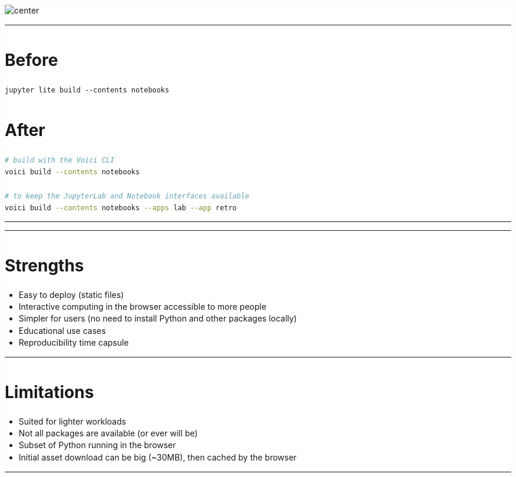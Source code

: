 ![center](https://raw.githubusercontent.com/voila-dashboards/voila/main/docs/source/voila-logo.svg)

---


# Before

```shell
jupyter lite build --contents notebooks
```

# After

```bash
# build with the Voici CLI
voici build --contents notebooks

# to keep the JupyterLab and Notebook interfaces available
voici build --contents notebooks --apps lab --app retro
```

---

<video
  controls autoplay
  width="100%"
  height="600px"
  src="https://user-images.githubusercontent.com/591645/236285012-1c9afa23-8da4-45ea-9b0b-10c5cd2087f0.mp4">
</video>

---

# Strengths

- Easy to deploy (static files)
- Interactive computing in the browser accessible to more people
- Simpler for users (no need to install Python and other packages locally)
- Educational use cases
- Reproducibility time capsule

---

# Limitations

- Suited for lighter workloads
- Not all packages are available (or ever will be)
- Subset of Python running in the browser
- Initial asset download can be big (~30MB), then cached by the browser

---
